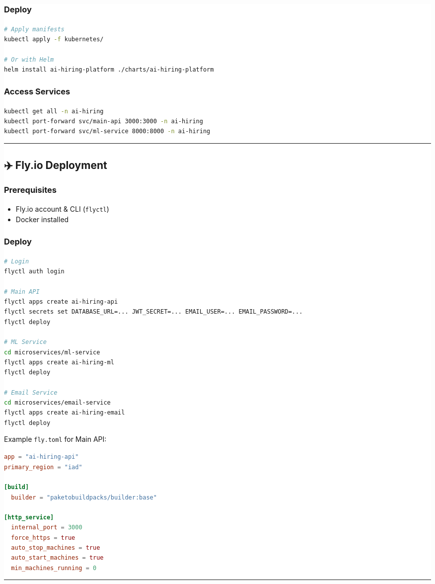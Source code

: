 ### Deploy

```bash
# Apply manifests
kubectl apply -f kubernetes/

# Or with Helm
helm install ai-hiring-platform ./charts/ai-hiring-platform
```

### Access Services

```bash
kubectl get all -n ai-hiring
kubectl port-forward svc/main-api 3000:3000 -n ai-hiring
kubectl port-forward svc/ml-service 8000:8000 -n ai-hiring
```

---

## ✈️ Fly.io Deployment

### Prerequisites

* Fly.io account & CLI (`flyctl`)
* Docker installed

### Deploy

```bash
# Login
flyctl auth login

# Main API
flyctl apps create ai-hiring-api
flyctl secrets set DATABASE_URL=... JWT_SECRET=... EMAIL_USER=... EMAIL_PASSWORD=...
flyctl deploy

# ML Service
cd microservices/ml-service
flyctl apps create ai-hiring-ml
flyctl deploy

# Email Service
cd microservices/email-service
flyctl apps create ai-hiring-email
flyctl deploy
```

Example `fly.toml` for Main API:

```toml
app = "ai-hiring-api"
primary_region = "iad"

[build]
  builder = "paketobuildpacks/builder:base"

[http_service]
  internal_port = 3000
  force_https = true
  auto_stop_machines = true
  auto_start_machines = true
  min_machines_running = 0
```

---